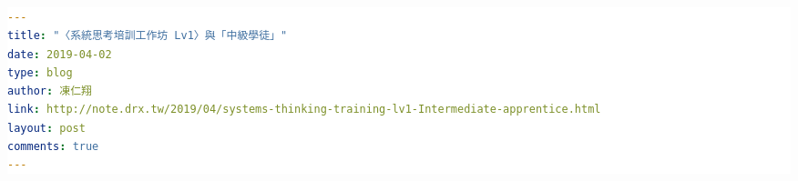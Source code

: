 ```yaml
---
title: "〈系統思考培訓工作坊 Lv1〉與「中級學徒」"
date: 2019-04-02
type: blog
author: 凍仁翔
link: http://note.drx.tw/2019/04/systems-thinking-training-lv1-Intermediate-apprentice.html
layout: post
comments: true
---
```


